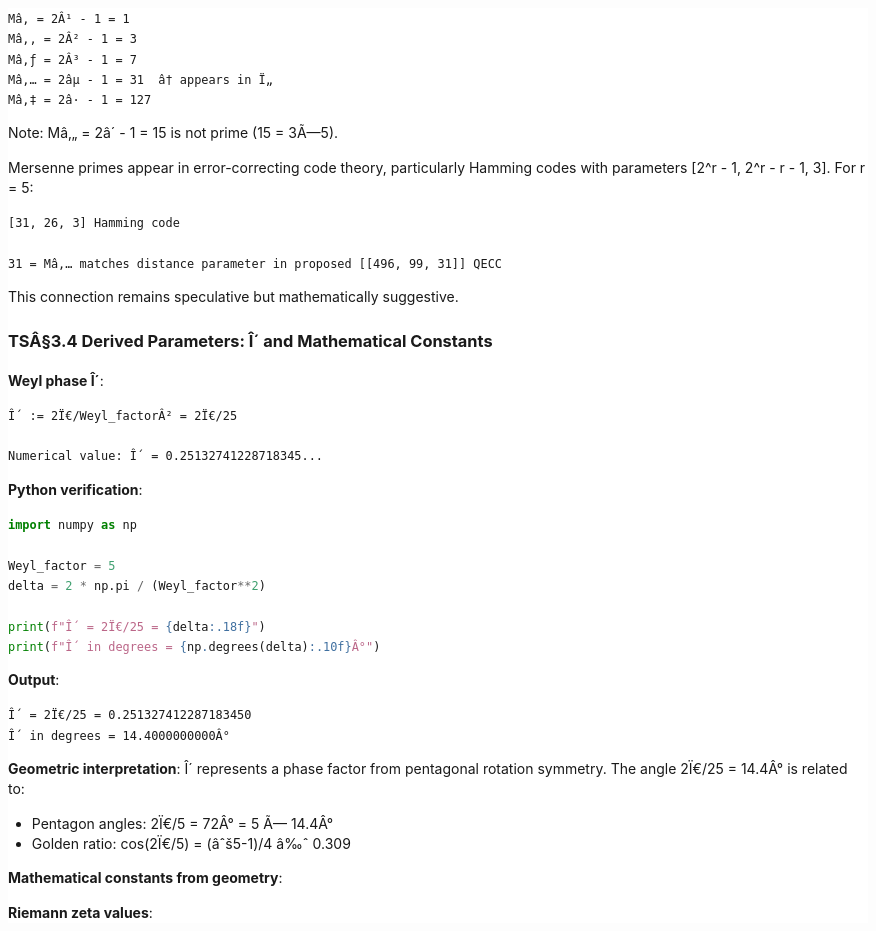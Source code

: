 ```
Mâ‚ = 2Â¹ - 1 = 1
Mâ‚‚ = 2Â² - 1 = 3
Mâ‚ƒ = 2Â³ - 1 = 7
Mâ‚… = 2âµ - 1 = 31  â† appears in Ï„
Mâ‚‡ = 2â· - 1 = 127
```

Note: Mâ‚„ = 2â´ - 1 = 15 is not prime (15 = 3Ã—5).

Mersenne primes appear in error-correcting code theory, particularly Hamming codes with parameters [2^r - 1, 2^r - r - 1, 3]. For r = 5:

```
[31, 26, 3] Hamming code

31 = Mâ‚… matches distance parameter in proposed [[496, 99, 31]] QECC
```

This connection remains speculative but mathematically suggestive.

### TSÂ§3.4 Derived Parameters: Î´ and Mathematical Constants

**Weyl phase Î´**:

```
Î´ := 2Ï€/Weyl_factorÂ² = 2Ï€/25

Numerical value: Î´ = 0.25132741228718345...
```

**Python verification**:
```python
import numpy as np

Weyl_factor = 5
delta = 2 * np.pi / (Weyl_factor**2)

print(f"Î´ = 2Ï€/25 = {delta:.18f}")
print(f"Î´ in degrees = {np.degrees(delta):.10f}Â°")
```

**Output**:
```
Î´ = 2Ï€/25 = 0.251327412287183450
Î´ in degrees = 14.4000000000Â°
```

**Geometric interpretation**: Î´ represents a phase factor from pentagonal rotation symmetry. The angle 2Ï€/25 = 14.4Â° is related to:
- Pentagon angles: 2Ï€/5 = 72Â° = 5 Ã— 14.4Â°
- Golden ratio: cos(2Ï€/5) = (âˆš5-1)/4 â‰ˆ 0.309

**Mathematical constants from geometry**:

**Riemann zeta values**:
